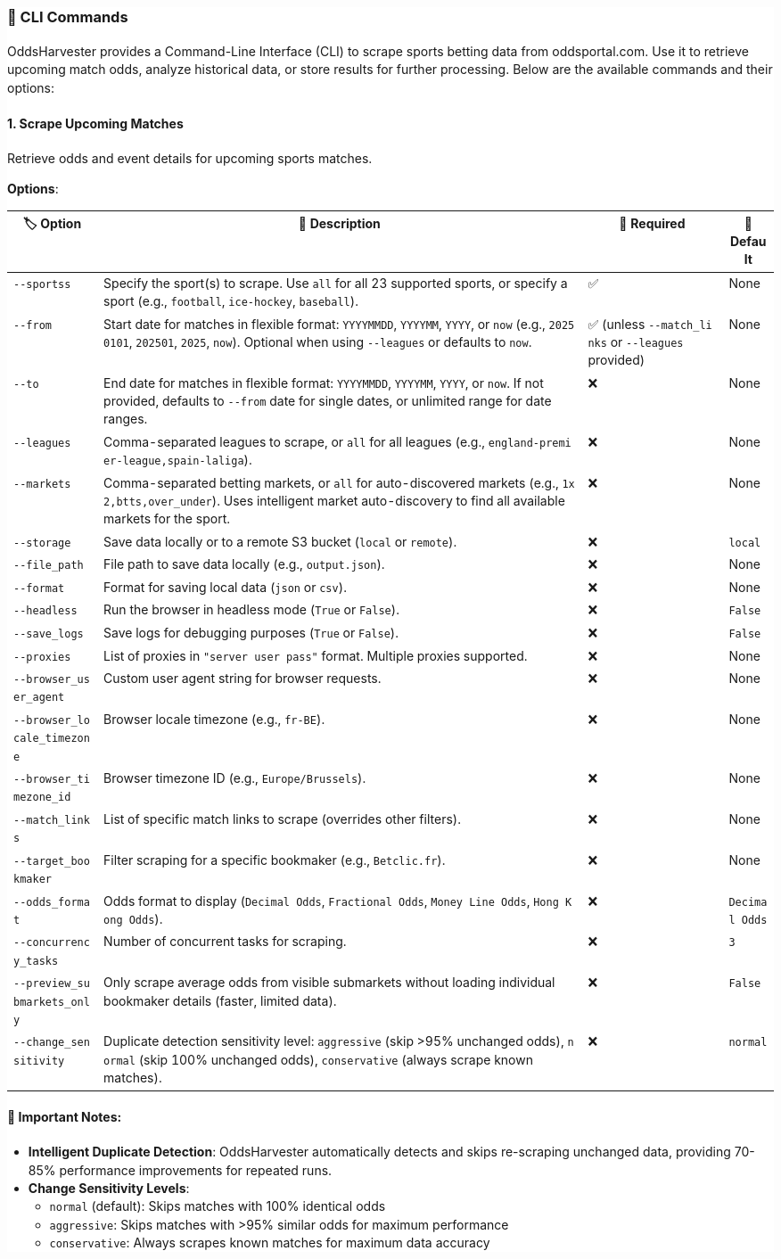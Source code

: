 ### **🔧 CLI Commands**

OddsHarvester provides a Command-Line Interface (CLI) to scrape sports betting data from oddsportal.com. Use it to retrieve upcoming match odds, analyze historical data, or store results for further processing. Below are the available commands and their options:

#### **1. Scrape Upcoming Matches**

Retrieve odds and event details for upcoming sports matches.

**Options**:

| 🏷️ Option                   | 📝 Description                                                                                                        | 🔐 Required                                         | 🔧 Default     |
| --------------------------- | --------------------------------------------------------------------------------------------------------------------- | --------------------------------------------------- | -------------- |
| `--sportss`                  | Specify the sport(s) to scrape. Use `all` for all 23 supported sports, or specify a sport (e.g., `football`, `ice-hockey`, `baseball`). | ✅                                                  | None           |
| `--from`                    | Start date for matches in flexible format: `YYYYMMDD`, `YYYYMM`, `YYYY`, or `now` (e.g., `20250101`, `202501`, `2025`, `now`). Optional when using `--leagues` or defaults to `now`. | ✅ (unless `--match_links` or `--leagues` provided) | None           |
| `--to`                      | End date for matches in flexible format: `YYYYMMDD`, `YYYYMM`, `YYYY`, or `now`. If not provided, defaults to `--from` date for single dates, or unlimited range for date ranges. | ❌                                                  | None           |
| `--leagues`                 | Comma-separated leagues to scrape, or `all` for all leagues (e.g., `england-premier-league,spain-laliga`).           | ❌                                                  | None           |
| `--markets`                 | Comma-separated betting markets, or `all` for auto-discovered markets (e.g., `1x2,btts,over_under`). Uses intelligent market auto-discovery to find all available markets for the sport. | ❌                                                  | None           |
| `--storage`                 | Save data locally or to a remote S3 bucket (`local` or `remote`).                                                     | ❌                                                  | `local`        |
| `--file_path`               | File path to save data locally (e.g., `output.json`).                                                                 | ❌                                                  | None           |
| `--format`                  | Format for saving local data (`json` or `csv`).                                                                       | ❌                                                  | None           |
| `--headless`                | Run the browser in headless mode (`True` or `False`).                                                                 | ❌                                                  | `False`        |
| `--save_logs`               | Save logs for debugging purposes (`True` or `False`).                                                                 | ❌                                                  | `False`        |
| `--proxies`                 | List of proxies in `"server user pass"` format. Multiple proxies supported.                                           | ❌                                                  | None           |
| `--browser_user_agent`      | Custom user agent string for browser requests.                                                                        | ❌                                                  | None           |
| `--browser_locale_timezone` | Browser locale timezone (e.g., `fr-BE`).                                                                              | ❌                                                  | None           |
| `--browser_timezone_id`     | Browser timezone ID (e.g., `Europe/Brussels`).                                                                        | ❌                                                  | None           |
| `--match_links`             | List of specific match links to scrape (overrides other filters).                                                     | ❌                                                  | None           |
| `--target_bookmaker`        | Filter scraping for a specific bookmaker (e.g., `Betclic.fr`).                                                        | ❌                                                  | None           |
| `--odds_format`             | Odds format to display (`Decimal Odds`, `Fractional Odds`, `Money Line Odds`, `Hong Kong Odds`).                      | ❌                                                  | `Decimal Odds` |
| `--concurrency_tasks`       | Number of concurrent tasks for scraping.                                                                              | ❌                                                  | `3`            |
| `--preview_submarkets_only` | Only scrape average odds from visible submarkets without loading individual bookmaker details (faster, limited data). | ❌                                                  | `False`        |
| `--change_sensitivity`      | Duplicate detection sensitivity level: `aggressive` (skip >95% unchanged odds), `normal` (skip 100% unchanged odds), `conservative` (always scrape known matches). | ❌                                                  | `normal`       |

#### **📌 Important Notes:**

- **Intelligent Duplicate Detection**: OddsHarvester automatically detects and skips re-scraping unchanged data, providing 70-85% performance improvements for repeated runs.
- **Change Sensitivity Levels**:
  - `normal` (default): Skips matches with 100% identical odds
  - `aggressive`: Skips matches with >95% similar odds for maximum performance
  - `conservative`: Always scrapes known matches for maximum data accuracy